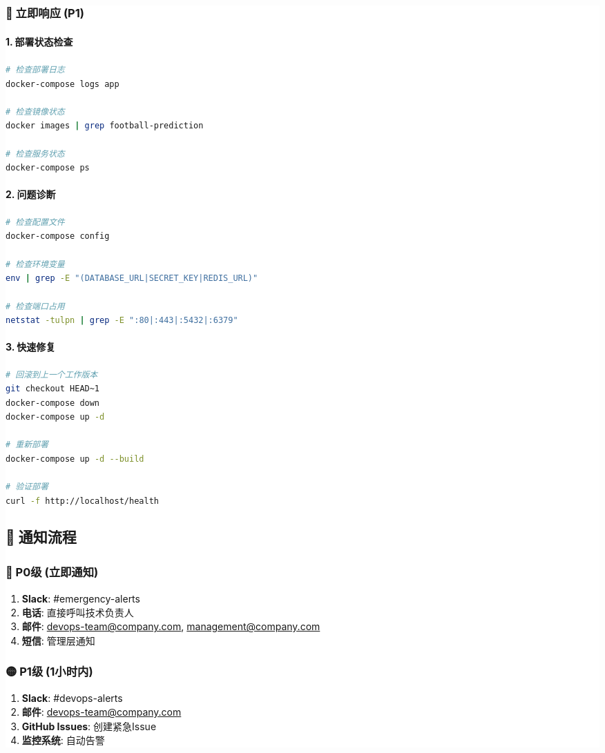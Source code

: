 ### 🔧 立即响应 (P1)

#### 1. 部署状态检查
```bash
# 检查部署日志
docker-compose logs app

# 检查镜像状态
docker images | grep football-prediction

# 检查服务状态
docker-compose ps
```

#### 2. 问题诊断
```bash
# 检查配置文件
docker-compose config

# 检查环境变量
env | grep -E "(DATABASE_URL|SECRET_KEY|REDIS_URL)"

# 检查端口占用
netstat -tulpn | grep -E ":80|:443|:5432|:6379"
```

#### 3. 快速修复
```bash
# 回滚到上一个工作版本
git checkout HEAD~1
docker-compose down
docker-compose up -d

# 重新部署
docker-compose up -d --build

# 验证部署
curl -f http://localhost/health
```

## 📧 通知流程

### 🔴 P0级 (立即通知)
1. **Slack**: #emergency-alerts
2. **电话**: 直接呼叫技术负责人
3. **邮件**: devops-team@company.com, management@company.com
4. **短信**: 管理层通知

### 🟡 P1级 (1小时内)
1. **Slack**: #devops-alerts
2. **邮件**: devops-team@company.com
3. **GitHub Issues**: 创建紧急Issue
4. **监控系统**: 自动告警
